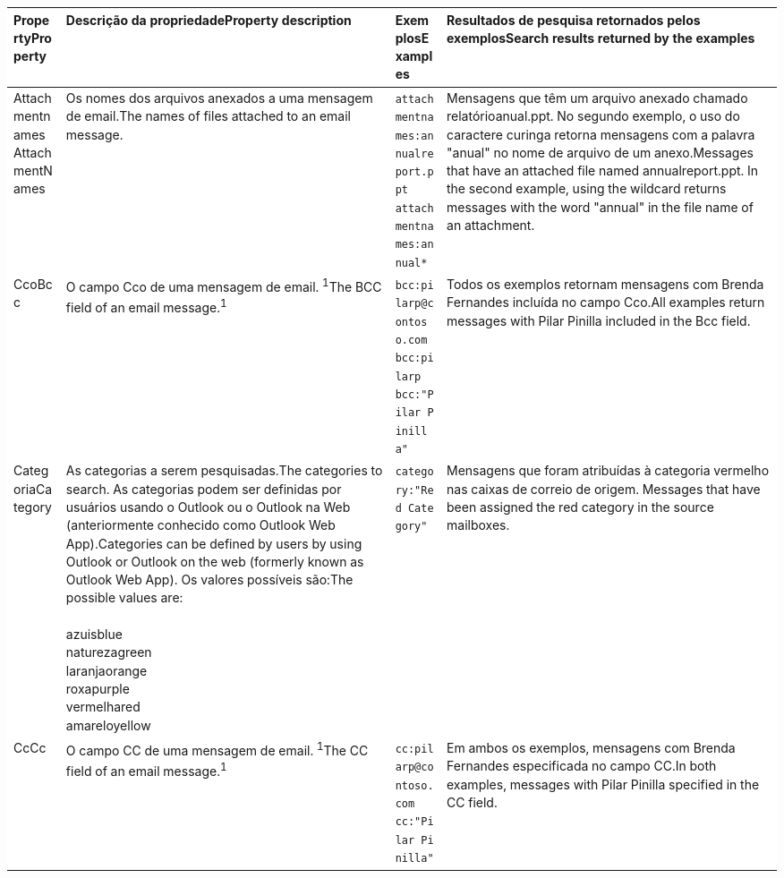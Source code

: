 |<span data-ttu-id="1a1d8-120">**Property**</span><span class="sxs-lookup"><span data-stu-id="1a1d8-120">**Property**</span></span>|<span data-ttu-id="1a1d8-121">**Descrição da propriedade**</span><span class="sxs-lookup"><span data-stu-id="1a1d8-121">**Property description**</span></span>|<span data-ttu-id="1a1d8-122">**Exemplos**</span><span class="sxs-lookup"><span data-stu-id="1a1d8-122">**Examples**</span></span>|<span data-ttu-id="1a1d8-123">**Resultados de pesquisa retornados pelos exemplos**</span><span class="sxs-lookup"><span data-stu-id="1a1d8-123">**Search results returned by the examples**</span></span>|
|:-----|:-----|:-----|:-----|
|<span data-ttu-id="1a1d8-124">Attachmentnames</span><span class="sxs-lookup"><span data-stu-id="1a1d8-124">AttachmentNames</span></span>|<span data-ttu-id="1a1d8-125">Os nomes dos arquivos anexados a uma mensagem de email.</span><span class="sxs-lookup"><span data-stu-id="1a1d8-125">The names of files attached to an email message.</span></span>|`attachmentnames:annualreport.ppt`  <br/> `attachmentnames:annual*`|<span data-ttu-id="1a1d8-p105">Mensagens que têm um arquivo anexado chamado relatórioanual.ppt. No segundo exemplo, o uso do caractere curinga retorna mensagens com a palavra "anual" no nome de arquivo de um anexo.</span><span class="sxs-lookup"><span data-stu-id="1a1d8-p105">Messages that have an attached file named annualreport.ppt. In the second example, using the wildcard returns messages with the word "annual" in the file name of an attachment.</span></span>|
|<span data-ttu-id="1a1d8-128">Cco</span><span class="sxs-lookup"><span data-stu-id="1a1d8-128">Bcc</span></span>|<span data-ttu-id="1a1d8-129">O campo Cco de uma mensagem de email. <sup>1</sup></span><span class="sxs-lookup"><span data-stu-id="1a1d8-129">The BCC field of an email message.<sup>1</sup></span></span>|`bcc:pilarp@contoso.com`  <br/> `bcc:pilarp`  <br/> `bcc:"Pilar Pinilla"`|<span data-ttu-id="1a1d8-130">Todos os exemplos retornam mensagens com Brenda Fernandes incluída no campo Cco.</span><span class="sxs-lookup"><span data-stu-id="1a1d8-130">All examples return messages with Pilar Pinilla included in the Bcc field.</span></span>|
|<span data-ttu-id="1a1d8-131">Categoria</span><span class="sxs-lookup"><span data-stu-id="1a1d8-131">Category</span></span>| <span data-ttu-id="1a1d8-132">As categorias a serem pesquisadas.</span><span class="sxs-lookup"><span data-stu-id="1a1d8-132">The categories to search.</span></span> <span data-ttu-id="1a1d8-133">As categorias podem ser definidas por usuários usando o Outlook ou o Outlook na Web (anteriormente conhecido como Outlook Web App).</span><span class="sxs-lookup"><span data-stu-id="1a1d8-133">Categories can be defined by users by using Outlook or Outlook on the web (formerly known as Outlook Web App).</span></span> <span data-ttu-id="1a1d8-134">Os valores possíveis são:</span><span class="sxs-lookup"><span data-stu-id="1a1d8-134">The possible values are:</span></span>  <br/><br/>  <span data-ttu-id="1a1d8-135">azuis</span><span class="sxs-lookup"><span data-stu-id="1a1d8-135">blue</span></span>  <br/>  <span data-ttu-id="1a1d8-136">natureza</span><span class="sxs-lookup"><span data-stu-id="1a1d8-136">green</span></span>  <br/>  <span data-ttu-id="1a1d8-137">laranja</span><span class="sxs-lookup"><span data-stu-id="1a1d8-137">orange</span></span>  <br/>  <span data-ttu-id="1a1d8-138">roxa</span><span class="sxs-lookup"><span data-stu-id="1a1d8-138">purple</span></span>  <br/>  <span data-ttu-id="1a1d8-139">vermelha</span><span class="sxs-lookup"><span data-stu-id="1a1d8-139">red</span></span>  <br/>  <span data-ttu-id="1a1d8-140">amarelo</span><span class="sxs-lookup"><span data-stu-id="1a1d8-140">yellow</span></span>|`category:"Red Category"`|<span data-ttu-id="1a1d8-141">Mensagens que foram atribuídas à categoria vermelho nas caixas de correio de origem. </span><span class="sxs-lookup"><span data-stu-id="1a1d8-141">Messages that have been assigned the red category in the source mailboxes.</span></span>|
|<span data-ttu-id="1a1d8-142">Cc</span><span class="sxs-lookup"><span data-stu-id="1a1d8-142">Cc</span></span>|<span data-ttu-id="1a1d8-143">O campo CC de uma mensagem de email. <sup>1</sup></span><span class="sxs-lookup"><span data-stu-id="1a1d8-143">The CC field of an email message.<sup>1</sup></span></span>|`cc:pilarp@contoso.com`  <br/> `cc:"Pilar Pinilla"`|<span data-ttu-id="1a1d8-144">Em ambos os exemplos, mensagens com Brenda Fernandes especificada no campo CC.</span><span class="sxs-lookup"><span data-stu-id="1a1d8-144">In both examples, messages with Pilar Pinilla specified in the CC field.</span></span>|